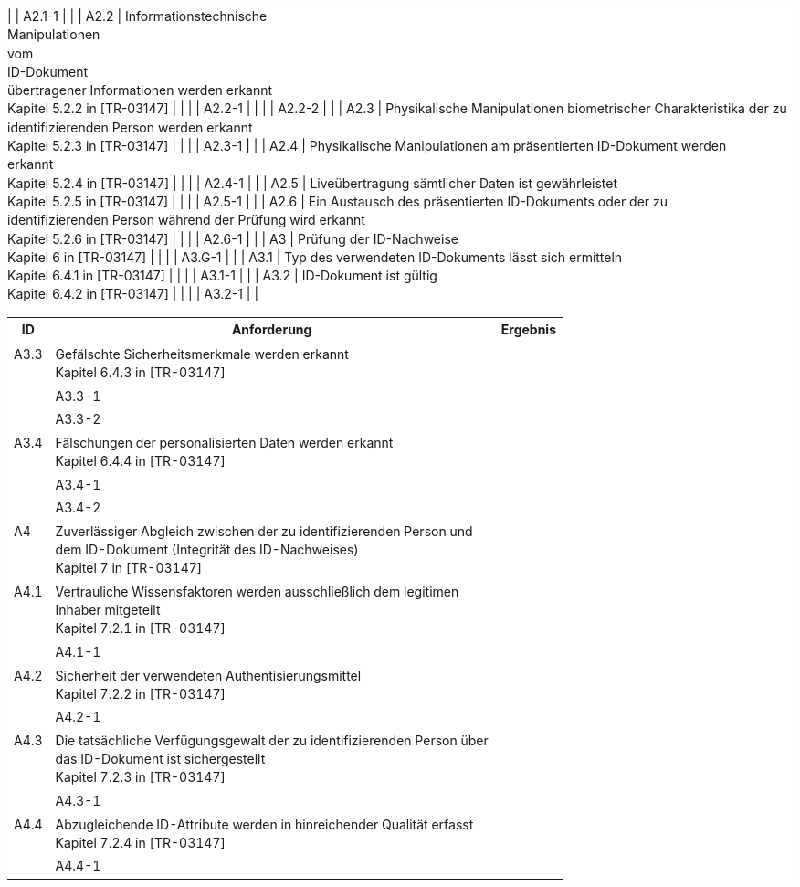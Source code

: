 |      | A2.1-1                                                                                                                                               |          |
| A2.2 | Informationstechnische<br>Manipulationen<br>vom<br>ID-Dokument<br>übertragener Informationen werden erkannt<br>Kapitel 5.2.2 in [TR-03147]           |          |
|      | A2.2-1                                                                                                                                               |          |
|      | A2.2-2                                                                                                                                               |          |
| A2.3 | Physikalische Manipulationen biometrischer Charakteristika der zu<br>identifizierenden Person werden erkannt<br>Kapitel 5.2.3 in [TR-03147]          |          |
|      | A2.3-1                                                                                                                                               |          |
| A2.4 | Physikalische Manipulationen am präsentierten ID-Dokument werden<br>erkannt<br>Kapitel 5.2.4 in [TR-03147]                                           |          |
|      | A2.4-1                                                                                                                                               |          |
| A2.5 | Liveübertragung sämtlicher Daten ist gewährleistet<br>Kapitel 5.2.5 in [TR-03147]                                                                    |          |
|      | A2.5-1                                                                                                                                               |          |
| A2.6 | Ein Austausch des präsentierten ID-Dokuments oder der zu<br>identifizierenden Person während der Prüfung wird erkannt<br>Kapitel 5.2.6 in [TR-03147] |          |
|      | A2.6-1                                                                                                                                               |          |
| A3   | Prüfung der ID-Nachweise<br>Kapitel 6 in [TR-03147]                                                                                                  |          |
|      | A3.G-1                                                                                                                                               |          |
| A3.1 | Typ des verwendeten ID-Dokuments lässt sich ermitteln<br>Kapitel 6.4.1 in [TR-03147]                                                                 |          |
|      | A3.1-1                                                                                                                                               |          |
| A3.2 | ID-Dokument ist gültig<br>Kapitel 6.4.2 in [TR-03147]                                                                                                |          |
|      | A3.2-1                                                                                                                                               |          |

| ID   | Anforderung                                                                                                                                         | Ergebnis |
|------|-----------------------------------------------------------------------------------------------------------------------------------------------------|----------|
| A3.3 | Gefälschte Sicherheitsmerkmale werden erkannt<br>Kapitel 6.4.3 in [TR-03147]                                                                        |          |
|      | A3.3-1                                                                                                                                              |          |
|      | A3.3-2                                                                                                                                              |          |
| A3.4 | Fälschungen der personalisierten Daten werden erkannt<br>Kapitel 6.4.4 in [TR-03147]                                                                |          |
|      | A3.4-1                                                                                                                                              |          |
|      | A3.4-2                                                                                                                                              |          |
| A4   | Zuverlässiger Abgleich zwischen der zu identifizierenden Person und<br>dem ID-Dokument (Integrität des ID-Nachweises)<br>Kapitel 7 in [TR-03147]    |          |
| A4.1 | Vertrauliche Wissensfaktoren werden ausschließlich dem legitimen<br>Inhaber mitgeteilt<br>Kapitel 7.2.1 in [TR-03147]                               |          |
|      | A4.1-1                                                                                                                                              |          |
| A4.2 | Sicherheit der verwendeten Authentisierungsmittel<br>Kapitel 7.2.2 in [TR-03147]                                                                    |          |
|      | A4.2-1                                                                                                                                              |          |
| A4.3 | Die tatsächliche Verfügungsgewalt der zu identifizierenden Person über<br>das ID-Dokument ist sichergestellt<br>Kapitel 7.2.3 in [TR-03147]         |          |
|      | A4.3-1                                                                                                                                              |          |
| A4.4 | Abzugleichende ID-Attribute werden in hinreichender Qualität erfasst<br>Kapitel 7.2.4 in [TR-03147]                                                 |          |
|      | A4.4-1                                                                                                                                              |          |